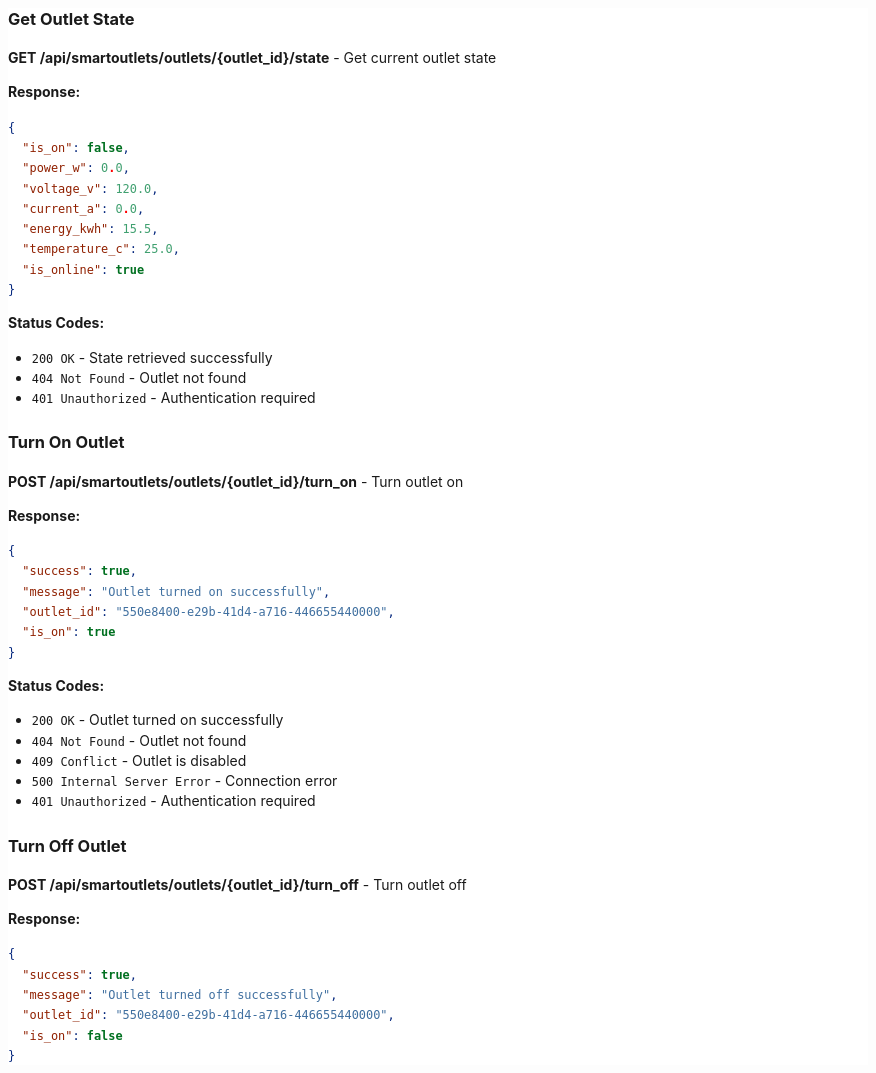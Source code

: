 ### Get Outlet State
**GET /api/smartoutlets/outlets/{outlet_id}/state** - Get current outlet state

**Response:**
```json
{
  "is_on": false,
  "power_w": 0.0,
  "voltage_v": 120.0,
  "current_a": 0.0,
  "energy_kwh": 15.5,
  "temperature_c": 25.0,
  "is_online": true
}
```

**Status Codes:**
- `200 OK` - State retrieved successfully
- `404 Not Found` - Outlet not found
- `401 Unauthorized` - Authentication required

### Turn On Outlet
**POST /api/smartoutlets/outlets/{outlet_id}/turn_on** - Turn outlet on

**Response:**
```json
{
  "success": true,
  "message": "Outlet turned on successfully",
  "outlet_id": "550e8400-e29b-41d4-a716-446655440000",
  "is_on": true
}
```

**Status Codes:**
- `200 OK` - Outlet turned on successfully
- `404 Not Found` - Outlet not found
- `409 Conflict` - Outlet is disabled
- `500 Internal Server Error` - Connection error
- `401 Unauthorized` - Authentication required

### Turn Off Outlet
**POST /api/smartoutlets/outlets/{outlet_id}/turn_off** - Turn outlet off

**Response:**
```json
{
  "success": true,
  "message": "Outlet turned off successfully",
  "outlet_id": "550e8400-e29b-41d4-a716-446655440000",
  "is_on": false
}
```
